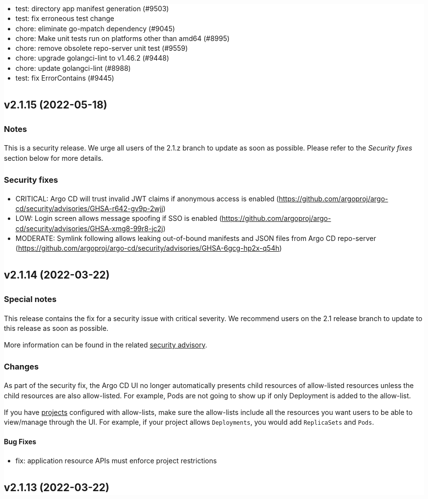 * test: directory app manifest generation (#9503)
* test: fix erroneous test change
* chore: eliminate go-mpatch dependency (#9045)
* chore: Make unit tests run on platforms other than amd64 (#8995)
* chore: remove obsolete repo-server unit test (#9559)
* chore: upgrade golangci-lint to v1.46.2 (#9448)
* chore: update golangci-lint (#8988)
* test: fix ErrorContains (#9445)

## v2.1.15 (2022-05-18)

### Notes

This is a security release. We urge all users of the 2.1.z branch to update as soon as possible. Please refer to the _Security fixes_ section below for more details.

### Security fixes

- CRITICAL: Argo CD will trust invalid JWT claims if anonymous access is enabled (https://github.com/argoproj/argo-cd/security/advisories/GHSA-r642-gv9p-2wjj)
- LOW: Login screen allows message spoofing if SSO is enabled (https://github.com/argoproj/argo-cd/security/advisories/GHSA-xmg8-99r8-jc2j)
- MODERATE: Symlink following allows leaking out-of-bound manifests and JSON files from Argo CD repo-server (https://github.com/argoproj/argo-cd/security/advisories/GHSA-6gcg-hp2x-q54h)

## v2.1.14 (2022-03-22)

### Special notes

This release contains the fix for a security issue with critical severity. We recommend users on the 2.1 release branch to update to this release as soon as possible.

More information can be found in the related
[security advisory](https://github.com/argoproj/argo-cd/security/advisories/GHSA-2f5v-8r3f-8pww).

### Changes

As part of the security fix, the Argo CD UI no longer automatically presents child resources of allow-listed resources unless the child resources are also allow-listed. For example, Pods are not going to show up if only Deployment is added to the allow-list.

If you have [projects](https://argo-cd.readthedocs.io/en/stable/user-guide/projects/) configured with allow-lists, make sure the allow-lists include all the resources you want users to be able to view/manage through the UI. For example, if your project allows `Deployments`, you would add `ReplicaSets` and `Pods`.

#### Bug Fixes

- fix: application resource APIs must enforce project restrictions

## v2.1.13 (2022-03-22)

